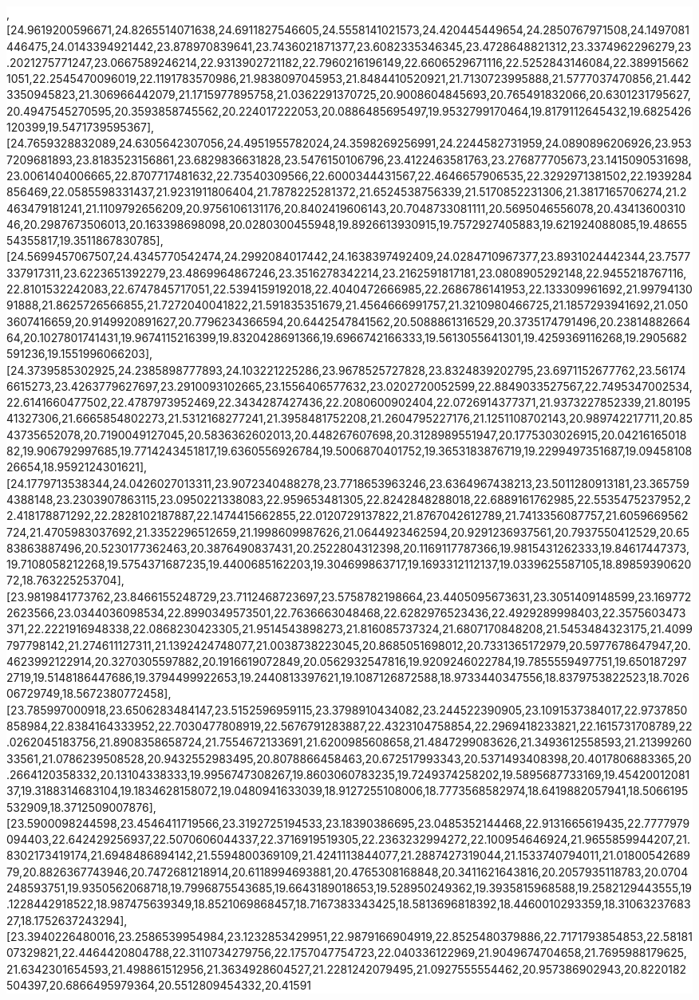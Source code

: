 ,[24.9619200596671,24.8265514071638,24.6911827546605,24.5558141021573,24.420445449654,24.2850767971508,24.1497081446475,24.0143394921442,23.878970839641,23.7436021871377,23.6082335346345,23.4728648821312,23.3374962296279,23.2021275771247,23.0667589246214,22.9313902721182,22.7960216196149,22.6606529671116,22.5252843146084,22.3899156621051,22.2545470096019,22.1191783570986,21.9838097045953,21.8484410520921,21.7130723995888,21.5777037470856,21.4423350945823,21.306966442079,21.1715977895758,21.0362291370725,20.9008604845693,20.765491832066,20.6301231795627,20.4947545270595,20.3593858745562,20.224017222053,20.0886485695497,19.9532799170464,19.8179112645432,19.6825426120399,19.5471739595367],[24.7659328832089,24.6305642307056,24.4951955782024,24.3598269256991,24.2244582731959,24.0890896206926,23.9537209681893,23.8183523156861,23.6829836631828,23.5476150106796,23.4122463581763,23.276877705673,23.1415090531698,23.0061404006665,22.8707717481632,22.73540309566,22.6000344431567,22.4646657906535,22.3292971381502,22.1939284856469,22.0585598331437,21.9231911806404,21.7878225281372,21.6524538756339,21.5170852231306,21.3817165706274,21.2463479181241,21.1109792656209,20.9756106131176,20.8402419606143,20.7048733081111,20.5695046556078,20.4341360031046,20.2987673506013,20.163398698098,20.0280300455948,19.8926613930915,19.7572927405883,19.621924088085,19.4865554355817,19.3511867830785],[24.5699457067507,24.4345770542474,24.2992084017442,24.1638397492409,24.0284710967377,23.8931024442344,23.7577337917311,23.6223651392279,23.4869964867246,23.3516278342214,23.2162591817181,23.0808905292148,22.9455218767116,22.8101532242083,22.6747845717051,22.5394159192018,22.4040472666985,22.2686786141953,22.133309961692,21.9979413091888,21.8625726566855,21.7272040041822,21.591835351679,21.4564666991757,21.3210980466725,21.1857293941692,21.0503607416659,20.9149920891627,20.7796234366594,20.6442547841562,20.5088861316529,20.3735174791496,20.2381488266464,20.1027801741431,19.9674115216399,19.8320428691366,19.6966742166333,19.5613055641301,19.4259369116268,19.2905682591236,19.1551996066203],[24.3739585302925,24.2385898777893,24.103221225286,23.9678525727828,23.8324839202795,23.6971152677762,23.561746615273,23.4263779627697,23.2910093102665,23.1556406577632,23.0202720052599,22.8849033527567,22.7495347002534,22.6141660477502,22.4787973952469,22.3434287427436,22.2080600902404,22.0726914377371,21.9373227852339,21.8019541327306,21.6665854802273,21.5312168277241,21.3958481752208,21.2604795227176,21.1251108702143,20.989742217711,20.8543735652078,20.7190049127045,20.5836362602013,20.448267607698,20.3128989551947,20.1775303026915,20.0421616501882,19.906792997685,19.7714243451817,19.6360556926784,19.5006870401752,19.3653183876719,19.2299497351687,19.0945810826654,18.9592124301621],[24.1779713538344,24.0426027013311,23.9072340488278,23.7718653963246,23.6364967438213,23.5011280913181,23.3657594388148,23.2303907863115,23.0950221338083,22.959653481305,22.8242848288018,22.6889161762985,22.5535475237952,22.418178871292,22.2828102187887,22.1474415662855,22.0120729137822,21.8767042612789,21.7413356087757,21.6059669562724,21.4705983037692,21.3352296512659,21.1998609987626,21.0644923462594,20.9291236937561,20.7937550412529,20.6583863887496,20.5230177362463,20.3876490837431,20.2522804312398,20.1169117787366,19.9815431262333,19.84617447373,19.7108058212268,19.5754371687235,19.4400685162203,19.304699863717,19.1693312112137,19.0339625587105,18.8985939062072,18.763225253704],[23.9819841773762,23.8466155248729,23.7112468723697,23.5758782198664,23.4405095673631,23.3051409148599,23.1697722623566,23.0344036098534,22.8990349573501,22.7636663048468,22.6282976523436,22.4929289998403,22.3575603473371,22.2221916948338,22.0868230423305,21.9514543898273,21.816085737324,21.6807170848208,21.5453484323175,21.4099797798142,21.274611127311,21.1392424748077,21.0038738223045,20.8685051698012,20.7331365172979,20.5977678647947,20.4623992122914,20.3270305597882,20.1916619072849,20.0562932547816,19.9209246022784,19.7855559497751,19.6501872972719,19.5148186447686,19.3794499922653,19.2440813397621,19.1087126872588,18.9733440347556,18.8379753822523,18.702606729749,18.5672380772458],[23.785997000918,23.6506283484147,23.5152596959115,23.3798910434082,23.244522390905,23.1091537384017,22.9737850858984,22.8384164333952,22.7030477808919,22.5676791283887,22.4323104758854,22.2969418233821,22.1615731708789,22.0262045183756,21.8908358658724,21.7554672133691,21.6200985608658,21.4847299083626,21.3493612558593,21.2139926033561,21.0786239508528,20.9432552983495,20.8078866458463,20.672517993343,20.5371493408398,20.4017806883365,20.2664120358332,20.13104338333,19.9956747308267,19.8603060783235,19.7249374258202,19.5895687733169,19.4542001208137,19.3188314683104,19.1834628158072,19.0480941633039,18.9127255108006,18.7773568582974,18.6419882057941,18.5066195532909,18.3712509007876],[23.5900098244598,23.4546411719566,23.3192725194533,23.18390386695,23.0485352144468,22.9131665619435,22.7777979094403,22.642429256937,22.5070606044337,22.3716919519305,22.2363232994272,22.100954646924,21.9655859944207,21.8302173419174,21.6948486894142,21.5594800369109,21.4241113844077,21.2887427319044,21.1533740794011,21.0180054268979,20.8826367743946,20.7472681218914,20.6118994693881,20.4765308168848,20.3411621643816,20.2057935118783,20.0704248593751,19.9350562068718,19.7996875543685,19.6643189018653,19.528950249362,19.3935815968588,19.2582129443555,19.1228442918522,18.987475639349,18.8521069868457,18.7167383343425,18.5813696818392,18.4460010293359,18.3106323768327,18.1752637243294],[23.3940226480016,23.2586539954984,23.1232853429951,22.9879166904919,22.8525480379886,22.7171793854853,22.5818107329821,22.4464420804788,22.3110734279756,22.1757047754723,22.040336122969,21.9049674704658,21.7695988179625,21.6342301654593,21.498861512956,21.3634928604527,21.2281242079495,21.0927555554462,20.957386902943,20.8220182504397,20.6866495979364,20.5512809454332,20.41591

[^so-plane]: [Add Regression Plane to 3d Scatter Plot in Plotly](https://stackoverflow.com/questions/38331198/add-regression-plane-to-3d-scatter-plot-in-plotly)